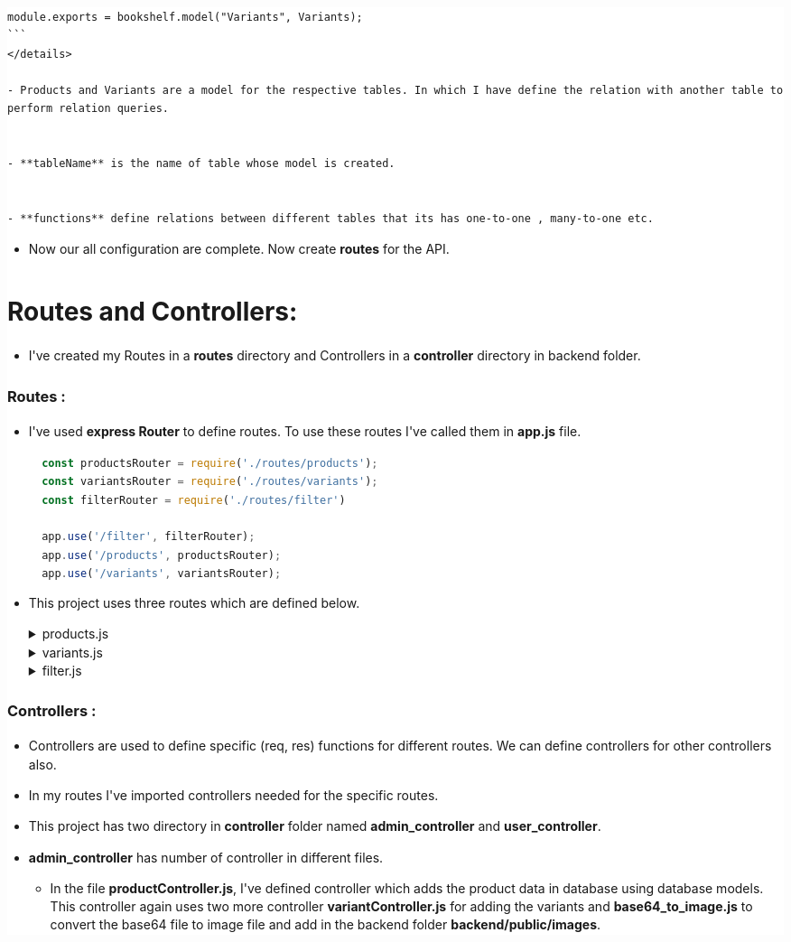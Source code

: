     module.exports = bookshelf.model("Variants", Variants);
    ```
    </details>

    - Products and Variants are a model for the respective tables. In which I have define the relation with another table to perform relation queries.


    - **tableName** is the name of table whose model is created.


    - **functions** define relations between different tables that its has one-to-one , many-to-one etc.

- Now our all configuration are complete. Now create **routes** for the API.

# Routes and Controllers: 

- I've created my Routes in a **routes** directory and Controllers in a **controller** directory in backend folder.

### Routes :
- I've used **express Router** to define routes. To use these routes I've called them in **app.js** file.

  ```js
    const productsRouter = require('./routes/products');
    const variantsRouter = require('./routes/variants');
    const filterRouter = require('./routes/filter')

    app.use('/filter', filterRouter);
    app.use('/products', productsRouter);
    app.use('/variants', variantsRouter);
  ```

- This project uses three routes which are defined below.

  <details><summary>products.js</summary></details>

  <details><summary>variants.js</summary></details>

  <details><summary>filter.js</summary></details>

### Controllers :

- Controllers are used to define specific (req, res) functions for different routes. We can define controllers for other controllers also.

- In my routes I've imported controllers needed for the specific routes.

- This project has two directory in **controller** folder named **admin_controller** and **user_controller**.

- **admin_controller** has number of controller in different files. 

    - In the file **productController.js**, I've defined controller which adds the product data in database using database models. This controller again uses two more controller **variantController.js** for adding the variants and **base64_to_image.js** to convert the base64 file to image file and add in the backend folder **backend/public/images**.
